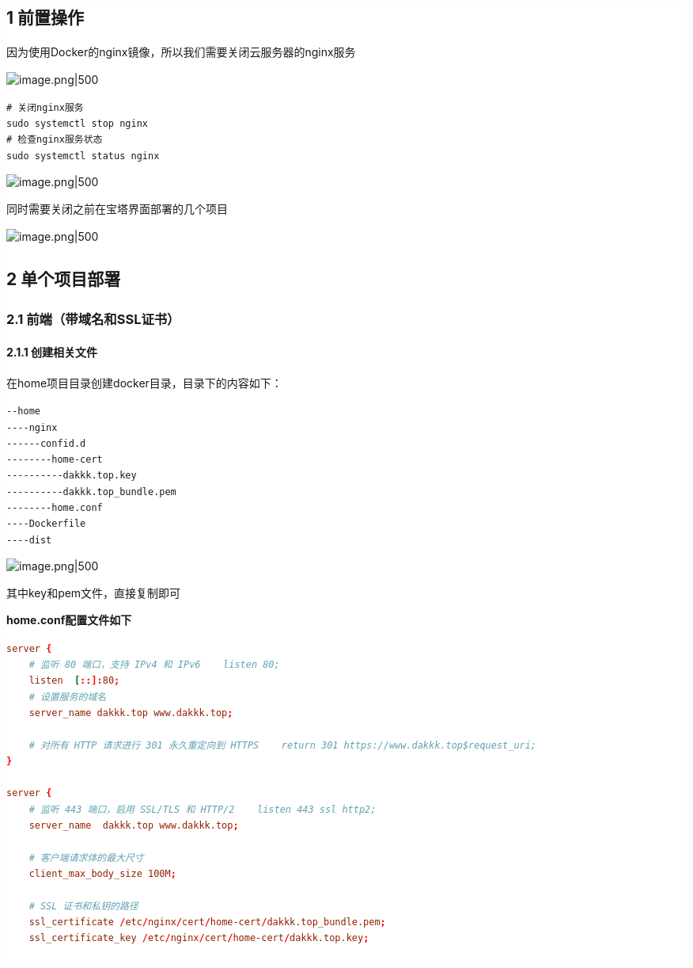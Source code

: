 ## 1 前置操作

因为使用Docker的nginx镜像，所以我们需要关闭云服务器的nginx服务

![image.png|500](https://my-obsidian-image.oss-cn-guangzhou.aliyuncs.com/2024/05/ba1dd41c576fe1bbd9d6245e3dd1bc78.png)

```shell
# 关闭nginx服务
sudo systemctl stop nginx
# 检查nginx服务状态
sudo systemctl status nginx
```

![image.png|500](https://my-obsidian-image.oss-cn-guangzhou.aliyuncs.com/2024/05/b50e85d9ce44d14c382bd9e3977209d8.png)


同时需要关闭之前在宝塔界面部署的几个项目

![image.png|500](https://my-obsidian-image.oss-cn-guangzhou.aliyuncs.com/2024/05/adf0dbea288b09c0b15afd14ca67bfd3.png)

## 2 单个项目部署

### 2.1 前端（带域名和SSL证书）

#### 2.1.1 创建相关文件

在home项目目录创建docker目录，目录下的内容如下：
```
--home 
----nginx
------confid.d 
--------home-cert 
----------dakkk.top.key 
----------dakkk.top_bundle.pem 
--------home.conf 
----Dockerfile 
----dist
```

![image.png|500](https://my-obsidian-image.oss-cn-guangzhou.aliyuncs.com/2024/05/10d4c1f1e6d5eef5eaa737cfe2d0d1d5.png)

其中key和pem文件，直接复制即可

**home.conf配置文件如下**
```conf
server {  
    # 监听 80 端口，支持 IPv4 和 IPv6    listen 80;  
    listen  [::]:80;  
    # 设置服务的域名  
    server_name dakkk.top www.dakkk.top;  
  
    # 对所有 HTTP 请求进行 301 永久重定向到 HTTPS    return 301 https://www.dakkk.top$request_uri;  
}  
  
server {  
    # 监听 443 端口，启用 SSL/TLS 和 HTTP/2    listen 443 ssl http2;  
    server_name  dakkk.top www.dakkk.top;  
  
    # 客户端请求体的最大尺寸  
    client_max_body_size 100M;  
  
    # SSL 证书和私钥的路径  
    ssl_certificate /etc/nginx/cert/home-cert/dakkk.top_bundle.pem;  
    ssl_certificate_key /etc/nginx/cert/home-cert/dakkk.top.key;  
  
```